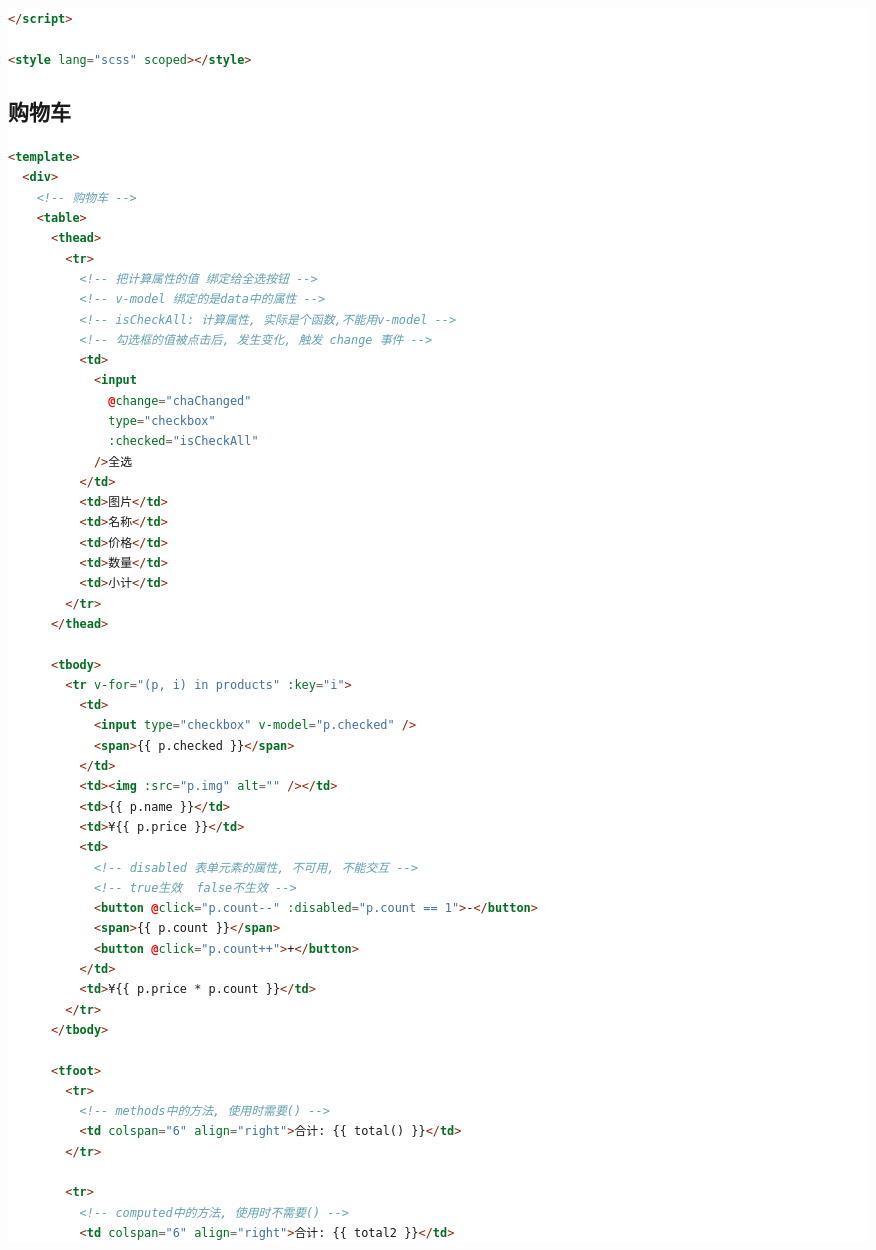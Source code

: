 ```html
</script>

<style lang="scss" scoped></style>

```

## 购物车

```html
<template>
  <div>
    <!-- 购物车 -->
    <table>
      <thead>
        <tr>
          <!-- 把计算属性的值 绑定给全选按钮 -->
          <!-- v-model 绑定的是data中的属性 -->
          <!-- isCheckAll: 计算属性, 实际是个函数,不能用v-model -->
          <!-- 勾选框的值被点击后, 发生变化, 触发 change 事件 -->
          <td>
            <input
              @change="chaChanged"
              type="checkbox"
              :checked="isCheckAll"
            />全选
          </td>
          <td>图片</td>
          <td>名称</td>
          <td>价格</td>
          <td>数量</td>
          <td>小计</td>
        </tr>
      </thead>

      <tbody>
        <tr v-for="(p, i) in products" :key="i">
          <td>
            <input type="checkbox" v-model="p.checked" />
            <span>{{ p.checked }}</span>
          </td>
          <td><img :src="p.img" alt="" /></td>
          <td>{{ p.name }}</td>
          <td>¥{{ p.price }}</td>
          <td>
            <!-- disabled 表单元素的属性, 不可用, 不能交互 -->
            <!-- true生效  false不生效 -->
            <button @click="p.count--" :disabled="p.count == 1">-</button>
            <span>{{ p.count }}</span>
            <button @click="p.count++">+</button>
          </td>
          <td>¥{{ p.price * p.count }}</td>
        </tr>
      </tbody>

      <tfoot>
        <tr>
          <!-- methods中的方法, 使用时需要() -->
          <td colspan="6" align="right">合计: {{ total() }}</td>
        </tr>

        <tr>
          <!-- computed中的方法, 使用时不需要() -->
          <td colspan="6" align="right">合计: {{ total2 }}</td>
```